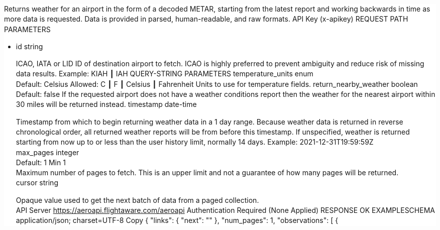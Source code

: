 Returns weather for an airport in the form of a decoded METAR, starting from the latest report and working backwards in time as more data is requested. Data is provided in parsed, human-readable, and raw formats.
API Key (x-apikey)
REQUEST
PATH PARAMETERS
* id
string	 

	ICAO, IATA or LID ID of destination airport to fetch. ICAO is highly preferred to prevent ambiguity and reduce risk of missing data results.
Example: KIAH ┃ IAH	
QUERY-STRING PARAMETERS
temperature_units
enum	 
Default: Celsius
Allowed: C ┃ F ┃ Celsius ┃ Fahrenheit
	Units to use for temperature fields.
return_nearby_weather
boolean	 
Default: false
	If the requested airport does not have a weather conditions report then the weather for the nearest airport within 30 miles will be returned instead.
timestamp
date-time	 

	Timestamp from which to begin returning weather data in a 1 day range. Because weather data is returned in reverse chronological order, all returned weather reports will be from before this timestamp. If unspecified, weather is returned starting from now up to or less than the user history limit, normally 14 days.
Example: 2021-12-31T19:59:59Z	
max_pages
integer	 
Default: 1
Min 1	
	Maximum number of pages to fetch. This is an upper limit and not a guarantee of how many pages will be returned.	
cursor
string	 

	Opaque value used to get the next batch of data from a paged collection.	
API Server
https://aeroapi.flightaware.com/aeroapi
Authentication
Required (None Applied)
RESPONSE
OK
EXAMPLESCHEMA
application/json; charset=UTF-8
Copy
{
"links": 
{
"next": ""
},
"num_pages": 1,
"observations": 
[
{
